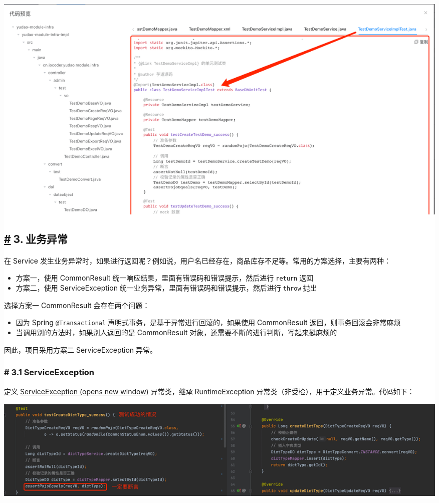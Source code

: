 ![Filter 异常处理](./static/04.png)

## [#](#_3-业务异常) 3. 业务异常

在 Service 发生业务异常时，如果进行返回呢？例如说，用户名已经存在，商品库存不足等。常用的方案选择，主要有两种：

*   方案一，使用 CommonResult 统一响应结果，里面有错误码和错误提示，然后进行 `return` 返回
*   方案二，使用 ServiceException 统一业务异常，里面有错误码和错误提示，然后进行 `throw` 抛出

选择方案一 CommonResult 会存在两个问题：

*   因为 Spring `@Transactional` 声明式事务，是基于异常进行回滚的，如果使用 CommonResult 返回，则事务回滚会非常麻烦
*   当调用别的方法时，如果别人返回的是 CommonResult 对象，还需要不断的进行判断，写起来挺麻烦的

因此，项目采用方案二 ServiceException 异常。

### [#](#_3-1-serviceexception) 3.1 ServiceException

定义 [ServiceException (opens new window)](https://github.com/YunaiV/ruoyi-vue-pro/blob/master/yudao-framework/yudao-common/src/main/java/cn/iocoder/yudao/framework/common/exception/ServiceException.java) 异常类，继承 RuntimeException 异常类（非受检），用于定义业务异常。代码如下：

![ServiceException 业务异常](./static/05.png)
